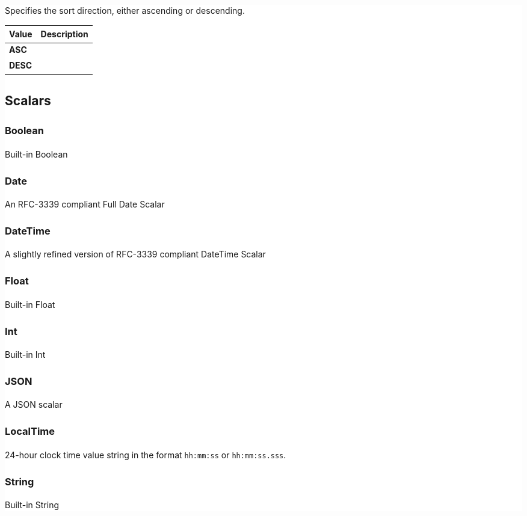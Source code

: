 Specifies the sort direction, either ascending or descending.

<table>
<thead>
<th align="left">Value</th>
<th align="left">Description</th>
</thead>
<tbody>
<tr>
<td valign="top"><strong>ASC</strong></td>
<td></td>
</tr>
<tr>
<td valign="top"><strong>DESC</strong></td>
<td></td>
</tr>
</tbody>
</table>

## Scalars

### Boolean

Built-in Boolean

### Date

An RFC-3339 compliant Full Date Scalar

### DateTime

A slightly refined version of RFC-3339 compliant DateTime Scalar

### Float

Built-in Float

### Int

Built-in Int

### JSON

A JSON scalar

### LocalTime

24-hour clock time value string in the format `hh:mm:ss` or `hh:mm:ss.sss`.

### String

Built-in String
